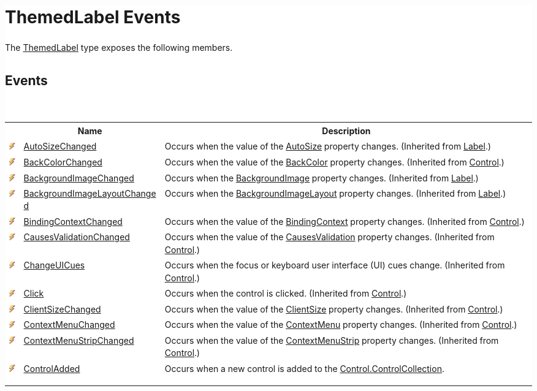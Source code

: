 # ThemedLabel Events
 

The <a href="2f11ac94-7468-de7b-f389-065b2c480914">ThemedLabel</a> type exposes the following members.


## Events
&nbsp;<table><tr><th></th><th>Name</th><th>Description</th></tr><tr><td>![Public event](media/pubevent.gif "Public event")</td><td><a href="http://msdn2.microsoft.com/en-us/library/ms223749" target="_blank">AutoSizeChanged</a></td><td>
Occurs when the value of the <a href="http://msdn2.microsoft.com/en-us/library/97064ew3" target="_blank">AutoSize</a> property changes.
 (Inherited from <a href="http://msdn2.microsoft.com/en-us/library/cca0ee09" target="_blank">Label</a>.)</td></tr><tr><td>![Public event](media/pubevent.gif "Public event")</td><td><a href="http://msdn2.microsoft.com/en-us/library/8hxkw97w" target="_blank">BackColorChanged</a></td><td>
Occurs when the value of the <a href="http://msdn2.microsoft.com/en-us/library/tstx4c33" target="_blank">BackColor</a> property changes.
 (Inherited from <a href="http://msdn2.microsoft.com/en-us/library/36cd312w" target="_blank">Control</a>.)</td></tr><tr><td>![Public event](media/pubevent.gif "Public event")</td><td><a href="http://msdn2.microsoft.com/en-us/library/xc6hk1s3" target="_blank">BackgroundImageChanged</a></td><td>
Occurs when the <a href="http://msdn2.microsoft.com/en-us/library/ww5kw305" target="_blank">BackgroundImage</a> property changes.
 (Inherited from <a href="http://msdn2.microsoft.com/en-us/library/cca0ee09" target="_blank">Label</a>.)</td></tr><tr><td>![Public event](media/pubevent.gif "Public event")</td><td><a href="http://msdn2.microsoft.com/en-us/library/t8d3zt5e" target="_blank">BackgroundImageLayoutChanged</a></td><td>
Occurs when the <a href="http://msdn2.microsoft.com/en-us/library/za7xkhkt" target="_blank">BackgroundImageLayout</a> property changes.
 (Inherited from <a href="http://msdn2.microsoft.com/en-us/library/cca0ee09" target="_blank">Label</a>.)</td></tr><tr><td>![Public event](media/pubevent.gif "Public event")</td><td><a href="http://msdn2.microsoft.com/en-us/library/kx0sbdb3" target="_blank">BindingContextChanged</a></td><td>
Occurs when the value of the <a href="http://msdn2.microsoft.com/en-us/library/dek6b6k3" target="_blank">BindingContext</a> property changes.
 (Inherited from <a href="http://msdn2.microsoft.com/en-us/library/36cd312w" target="_blank">Control</a>.)</td></tr><tr><td>![Public event](media/pubevent.gif "Public event")</td><td><a href="http://msdn2.microsoft.com/en-us/library/08h15s1s" target="_blank">CausesValidationChanged</a></td><td>
Occurs when the value of the <a href="http://msdn2.microsoft.com/en-us/library/2d7t098d" target="_blank">CausesValidation</a> property changes.
 (Inherited from <a href="http://msdn2.microsoft.com/en-us/library/36cd312w" target="_blank">Control</a>.)</td></tr><tr><td>![Public event](media/pubevent.gif "Public event")</td><td><a href="http://msdn2.microsoft.com/en-us/library/dts6akd5" target="_blank">ChangeUICues</a></td><td>
Occurs when the focus or keyboard user interface (UI) cues change.
 (Inherited from <a href="http://msdn2.microsoft.com/en-us/library/36cd312w" target="_blank">Control</a>.)</td></tr><tr><td>![Public event](media/pubevent.gif "Public event")</td><td><a href="http://msdn2.microsoft.com/en-us/library/hkz3c8hc" target="_blank">Click</a></td><td>
Occurs when the control is clicked.
 (Inherited from <a href="http://msdn2.microsoft.com/en-us/library/36cd312w" target="_blank">Control</a>.)</td></tr><tr><td>![Public event](media/pubevent.gif "Public event")</td><td><a href="http://msdn2.microsoft.com/en-us/library/ms223712" target="_blank">ClientSizeChanged</a></td><td>
Occurs when the value of the <a href="http://msdn2.microsoft.com/en-us/library/k413bhbc" target="_blank">ClientSize</a> property changes.
 (Inherited from <a href="http://msdn2.microsoft.com/en-us/library/36cd312w" target="_blank">Control</a>.)</td></tr><tr><td>![Public event](media/pubevent.gif "Public event")</td><td><a href="http://msdn2.microsoft.com/en-us/library/8921z4e9" target="_blank">ContextMenuChanged</a></td><td>
Occurs when the value of the <a href="http://msdn2.microsoft.com/en-us/library/szd63hxt" target="_blank">ContextMenu</a> property changes.
 (Inherited from <a href="http://msdn2.microsoft.com/en-us/library/36cd312w" target="_blank">Control</a>.)</td></tr><tr><td>![Public event](media/pubevent.gif "Public event")</td><td><a href="http://msdn2.microsoft.com/en-us/library/7a1xca6y" target="_blank">ContextMenuStripChanged</a></td><td>
Occurs when the value of the <a href="http://msdn2.microsoft.com/en-us/library/xthe1837" target="_blank">ContextMenuStrip</a> property changes.
 (Inherited from <a href="http://msdn2.microsoft.com/en-us/library/36cd312w" target="_blank">Control</a>.)</td></tr><tr><td>![Public event](media/pubevent.gif "Public event")</td><td><a href="http://msdn2.microsoft.com/en-us/library/c9yzthkk" target="_blank">ControlAdded</a></td><td>
Occurs when a new control is added to the <a href="http://msdn2.microsoft.com/en-us/library/f4w0yshb" target="_blank">Control.ControlCollection</a>.